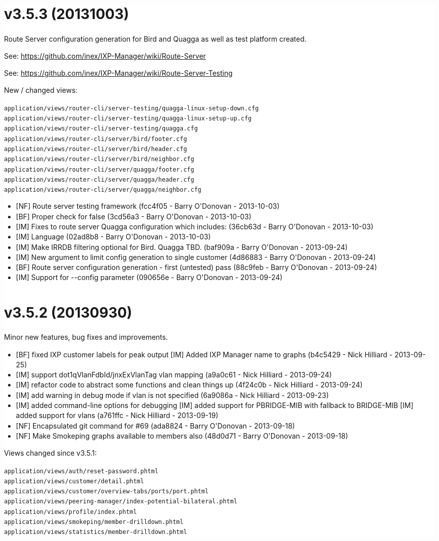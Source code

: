 # v3.5.3 (20131003)

Route Server configuration generation for Bird and Quagga as well as test platform created.

See: https://github.com/inex/IXP-Manager/wiki/Route-Server

See: https://github.com/inex/IXP-Manager/wiki/Route-Server-Testing


New / changed views:

    application/views/router-cli/server-testing/quagga-linux-setup-down.cfg
    application/views/router-cli/server-testing/quagga-linux-setup-up.cfg
    application/views/router-cli/server-testing/quagga.cfg
    application/views/router-cli/server/bird/footer.cfg
    application/views/router-cli/server/bird/header.cfg
    application/views/router-cli/server/bird/neighbor.cfg
    application/views/router-cli/server/quagga/footer.cfg
    application/views/router-cli/server/quagga/header.cfg
    application/views/router-cli/server/quagga/neighbor.cfg


- [NF] Route server testing framework (fcc4f05 - Barry O'Donovan - 2013-10-03)
- [BF] Proper check for false (3cd56a3 - Barry O'Donovan - 2013-10-03)
- [IM] Fixes to route server Quagga configuration which includes: (36cb63d - Barry O'Donovan - 2013-10-03)
- [IM] Language (02ad8b8 - Barry O'Donovan - 2013-10-03)
- [IM] Make IRRDB filtering optional for Bird. Quagga TBD. (baf909a - Barry O'Donovan - 2013-09-24)
- [IM] New argument to limit config generation to single customer (4d86883 - Barry O'Donovan - 2013-09-24)
- [BF] Route server configuration generation - first (untested) pass (88c9feb - Barry O'Donovan - 2013-09-24)
- [IM] Support for --config parameter (090656e - Barry O'Donovan - 2013-09-24)




# v3.5.2 (20130930)

Minor new features, bug fixes and improvements.

- [BF] fixed IXP customer labels for peak output [IM] Added IXP Manager name to graphs (b4c5429 - Nick Hilliard - 2013-09-25)
- [IM] support dot1qVlanFdbId/jnxExVlanTag vlan mapping (a9a0c61 - Nick Hilliard - 2013-09-24)
- [IM] refactor code to abstract some functions and clean things up (4f24c0b - Nick Hilliard - 2013-09-24)
- [IM] add warning in debug mode if vlan is not specified (6a9086a - Nick Hilliard - 2013-09-23)
- [IM] added command-line options for debugging [IM] added support for PBRIDGE-MIB with fallback to BRIDGE-MIB [IM] added support for vlans (a761ffc - Nick Hilliard - 2013-09-19)
- [NF] Encapsulated git command for #69 (ada8824 - Barry O'Donovan - 2013-09-18)
- [NF] Make Smokeping graphs available to members also (48d0d71 - Barry O'Donovan - 2013-09-18)

Views changed since v3.5.1:

    application/views/auth/reset-password.phtml
    application/views/customer/detail.phtml
    application/views/customer/overview-tabs/ports/port.phtml
    application/views/peering-manager/index-potential-bilateral.phtml
    application/views/profile/index.phtml
    application/views/smokeping/member-drilldown.phtml
    application/views/statistics/member-drilldown.phtml
